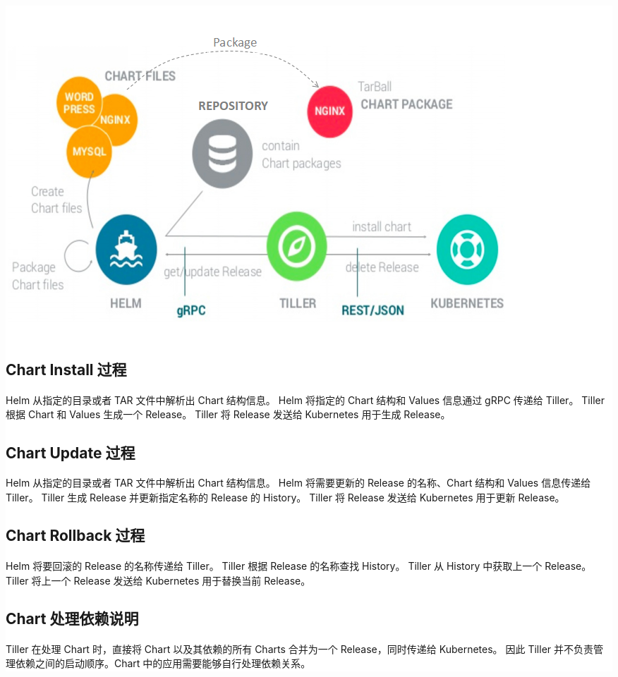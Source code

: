 ![](/assets/images4post/helm-201903281646.png)

## Chart Install 过程

Helm 从指定的目录或者 TAR 文件中解析出 Chart 结构信息。
Helm 将指定的 Chart 结构和 Values 信息通过 gRPC 传递给 Tiller。
Tiller 根据 Chart 和 Values 生成一个 Release。
Tiller 将 Release 发送给 Kubernetes 用于生成 Release。
## Chart Update 过程

Helm 从指定的目录或者 TAR 文件中解析出 Chart 结构信息。
Helm 将需要更新的 Release 的名称、Chart 结构和 Values 信息传递给 Tiller。
Tiller 生成 Release 并更新指定名称的 Release 的 History。
Tiller 将 Release 发送给 Kubernetes 用于更新 Release。
## Chart Rollback 过程

Helm 将要回滚的 Release 的名称传递给 Tiller。
Tiller 根据 Release 的名称查找 History。
Tiller 从 History 中获取上一个 Release。
Tiller 将上一个 Release 发送给 Kubernetes 用于替换当前 Release。
## Chart 处理依赖说明

Tiller 在处理 Chart 时，直接将 Chart 以及其依赖的所有 Charts 合并为一个 Release，同时传递给 Kubernetes。
因此 Tiller 并不负责管理依赖之间的启动顺序。Chart 中的应用需要能够自行处理依赖关系。

